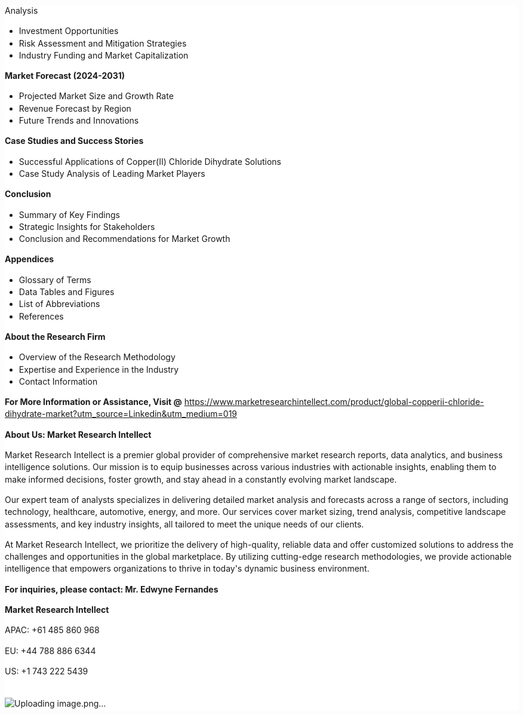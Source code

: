Analysis</strong></p><ul><li>Investment Opportunities</li><li>Risk Assessment and Mitigation Strategies</li><li>Industry Funding and Market Capitalization</li></ul><p><strong>Market Forecast (2024-2031)</strong></p><ul><li>Projected Market Size and Growth Rate</li><li>Revenue Forecast by Region</li><li>Future Trends and Innovations</li></ul><p><strong>Case Studies and Success Stories</strong></p><ul><li>Successful Applications of Copper(II) Chloride Dihydrate Solutions</li><li>Case Study Analysis of Leading Market Players</li></ul><p><strong>Conclusion</strong></p><ul><li>Summary of Key Findings</li><li>Strategic Insights for Stakeholders</li><li>Conclusion and Recommendations for Market Growth</li></ul><p><strong>Appendices</strong></p><ul><li>Glossary of Terms</li><li>Data Tables and Figures</li><li>List of Abbreviations</li><li>References</li></ul><p><strong>About the Research Firm</strong></p><ul><li>Overview of the Research Methodology</li><li>Expertise and Experience in the Industry</li><li>Contact Information</li></ul></div><div class="article-main__content" data-test-id="publishing-text-block"><p><span class="font-[700]"><strong>For More Information or Assistance, Visit @</strong>&nbsp;<a href="https://www.marketresearchintellect.com/product/global-copperii-chloride-dihydrate-market?utm_source=Linkedin&utm_medium=019">https://www.marketresearchintellect.com/product/global-copperii-chloride-dihydrate-market?utm_source=Linkedin&utm_medium=019</a></span></p><p><strong>About Us: Market Research Intellect</strong></p><p>Market Research Intellect is a premier global provider of comprehensive market research reports, data analytics, and business intelligence solutions. Our mission is to equip businesses across various industries with actionable insights, enabling them to make informed decisions, foster growth, and stay ahead in a constantly evolving market landscape.</p><p>Our expert team of analysts specializes in delivering detailed market analysis and forecasts across a range of sectors, including technology, healthcare, automotive, energy, and more. Our services cover market sizing, trend analysis, competitive landscape assessments, and key industry insights, all tailored to meet the unique needs of our clients.</p><p>At Market Research Intellect, we prioritize the delivery of high-quality, reliable data and offer customized solutions to address the challenges and opportunities in the global marketplace. By utilizing cutting-edge research methodologies, we provide actionable intelligence that empowers organizations to thrive in today's dynamic business environment.</p><p><strong>For inquiries, please contact: Mr. Edwyne Fernandes</strong></p><p><strong>Market Research Intellect</strong></p><p>APAC: +61 485 860 968</p><p>EU: +44 788 886 6344</p><p>US: +1 743 222 5439</p></div><div class="article-main__content" data-test-id="publishing-text-block">&nbsp;</div>
![Uploading image.png…]()
